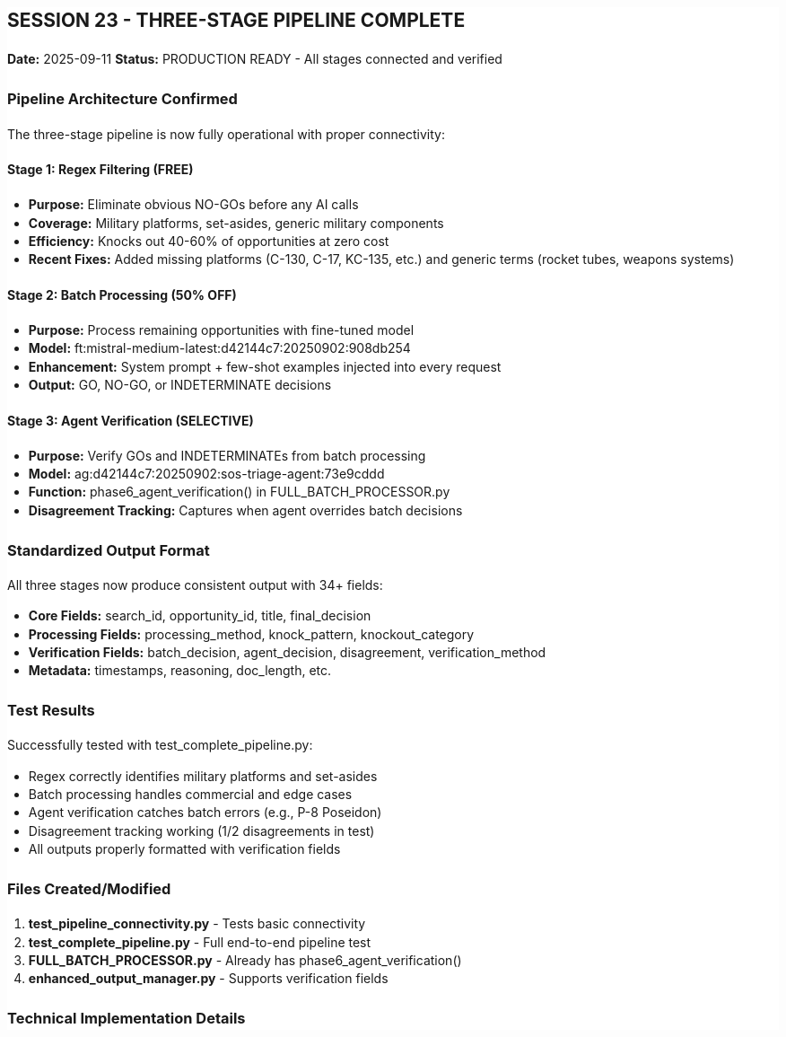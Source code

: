 ## SESSION 23 - THREE-STAGE PIPELINE COMPLETE
**Date:** 2025-09-11
**Status:** PRODUCTION READY - All stages connected and verified

### Pipeline Architecture Confirmed
The three-stage pipeline is now fully operational with proper connectivity:

#### Stage 1: Regex Filtering (FREE)
- **Purpose:** Eliminate obvious NO-GOs before any AI calls
- **Coverage:** Military platforms, set-asides, generic military components
- **Efficiency:** Knocks out 40-60% of opportunities at zero cost
- **Recent Fixes:** Added missing platforms (C-130, C-17, KC-135, etc.) and generic terms (rocket tubes, weapons systems)

#### Stage 2: Batch Processing (50% OFF)
- **Purpose:** Process remaining opportunities with fine-tuned model
- **Model:** ft:mistral-medium-latest:d42144c7:20250902:908db254
- **Enhancement:** System prompt + few-shot examples injected into every request
- **Output:** GO, NO-GO, or INDETERMINATE decisions

#### Stage 3: Agent Verification (SELECTIVE)
- **Purpose:** Verify GOs and INDETERMINATEs from batch processing
- **Model:** ag:d42144c7:20250902:sos-triage-agent:73e9cddd
- **Function:** phase6_agent_verification() in FULL_BATCH_PROCESSOR.py
- **Disagreement Tracking:** Captures when agent overrides batch decisions

### Standardized Output Format
All three stages now produce consistent output with 34+ fields:
- **Core Fields:** search_id, opportunity_id, title, final_decision
- **Processing Fields:** processing_method, knock_pattern, knockout_category
- **Verification Fields:** batch_decision, agent_decision, disagreement, verification_method
- **Metadata:** timestamps, reasoning, doc_length, etc.

### Test Results
Successfully tested with test_complete_pipeline.py:
- Regex correctly identifies military platforms and set-asides
- Batch processing handles commercial and edge cases
- Agent verification catches batch errors (e.g., P-8 Poseidon)
- Disagreement tracking working (1/2 disagreements in test)
- All outputs properly formatted with verification fields

### Files Created/Modified
1. **test_pipeline_connectivity.py** - Tests basic connectivity
2. **test_complete_pipeline.py** - Full end-to-end pipeline test
3. **FULL_BATCH_PROCESSOR.py** - Already has phase6_agent_verification()
4. **enhanced_output_manager.py** - Supports verification fields

### Technical Implementation Details
